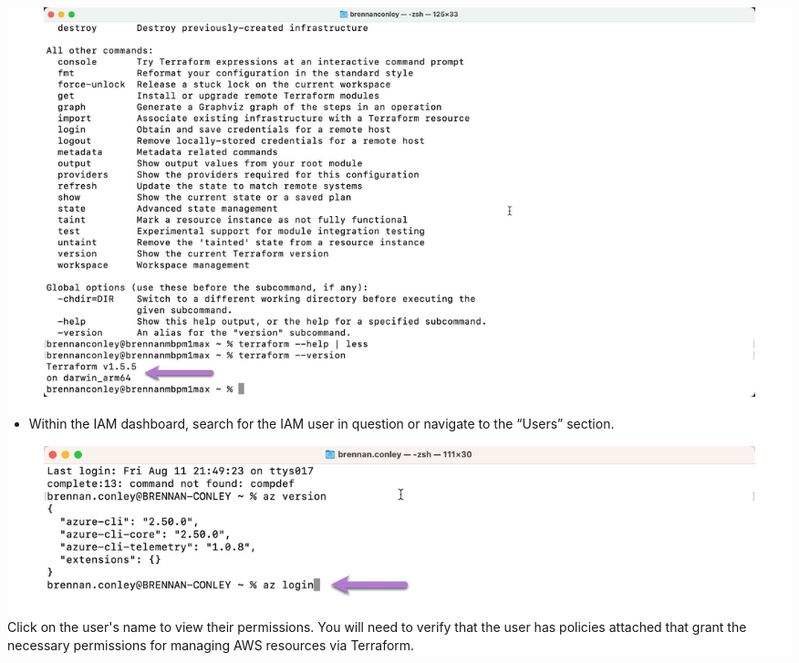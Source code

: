 <figure><img src="../../../.gitbook/assets/image (86).png" alt=""><figcaption></figcaption></figure>

* Within the IAM dashboard, search for the IAM user in question or navigate to the “Users” section.

<figure><img src="../../../.gitbook/assets/image (87).png" alt=""><figcaption></figcaption></figure>

Click on the user's name to view their permissions. You will need to verify that the user has policies attached that grant the necessary permissions for managing AWS resources via Terraform.
